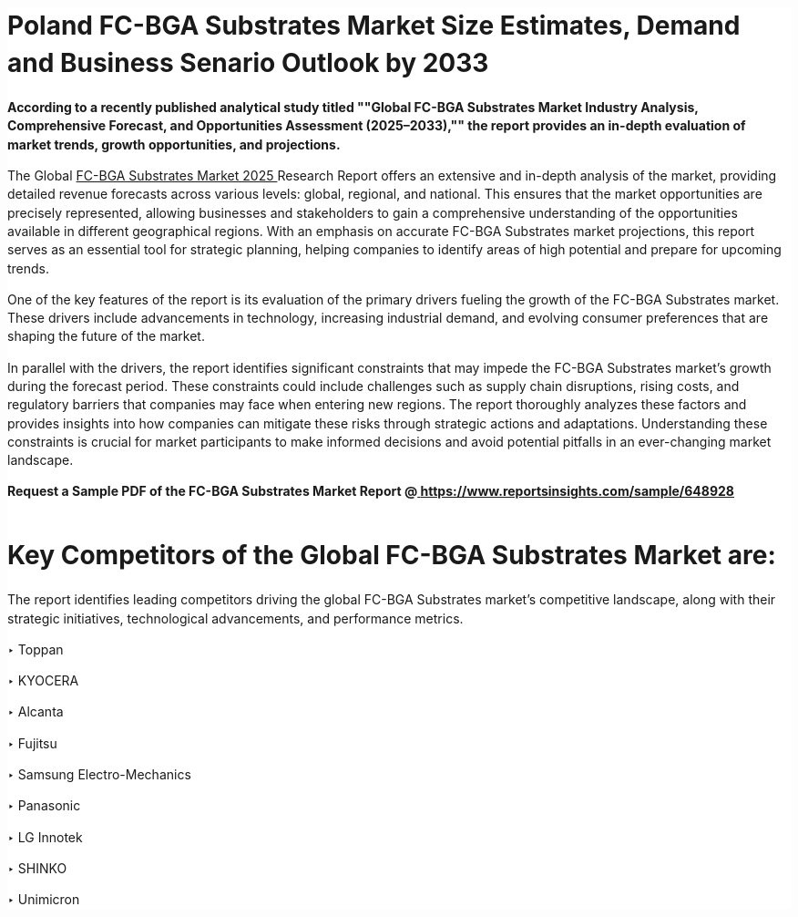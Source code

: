 # Poland FC-BGA Substrates Market Size Estimates, Demand and Business Senario Outlook by 2033

<strong>According to a recently published analytical study titled ""Global FC-BGA Substrates Market Industry Analysis, Comprehensive Forecast, and Opportunities Assessment (2025–2033),"" the report provides an in-depth evaluation of market trends, growth opportunities, and projections.</strong>

The Global <a href=https://www.reportsinsights.com/sample/648928>FC-BGA Substrates Market 2025 </a> Research Report offers an extensive and in-depth analysis of the market, providing detailed revenue forecasts across various levels: global, regional, and national. This ensures that the market opportunities are precisely represented, allowing businesses and stakeholders to gain a comprehensive understanding of the opportunities available in different geographical regions. With an emphasis on accurate FC-BGA Substrates market projections, this report serves as an essential tool for strategic planning, helping companies to identify areas of high potential and prepare for upcoming trends.

One of the key features of the report is its evaluation of the primary drivers fueling the growth of the FC-BGA Substrates market. These drivers include advancements in technology, increasing industrial demand, and evolving consumer preferences that are shaping the future of the market. 

In parallel with the drivers, the report identifies significant constraints that may impede the FC-BGA Substrates market’s growth during the forecast period. These constraints could include challenges such as supply chain disruptions, rising costs, and regulatory barriers that companies may face when entering new regions. The report thoroughly analyzes these factors and provides insights into how companies can mitigate these risks through strategic actions and adaptations. Understanding these constraints is crucial for market participants to make informed decisions and avoid potential pitfalls in an ever-changing market landscape.

<strong>Request a Sample PDF of the FC-BGA Substrates Market Report </strong><strong>@<a href=https://www.reportsinsights.com/sample/648928> https://www.reportsinsights.com/sample/648928</a></strong></font>

# <strong>Key Competitors of the Global FC-BGA Substrates Market are:</strong>

The report identifies leading competitors driving the global FC-BGA Substrates market’s competitive landscape, along with their strategic initiatives, technological advancements, and performance metrics.

‣ Toppan

‣ KYOCERA

‣ Alcanta

‣ Fujitsu

‣ Samsung Electro-Mechanics

‣ Panasonic

‣ LG Innotek

‣ SHINKO

‣ Unimicron
